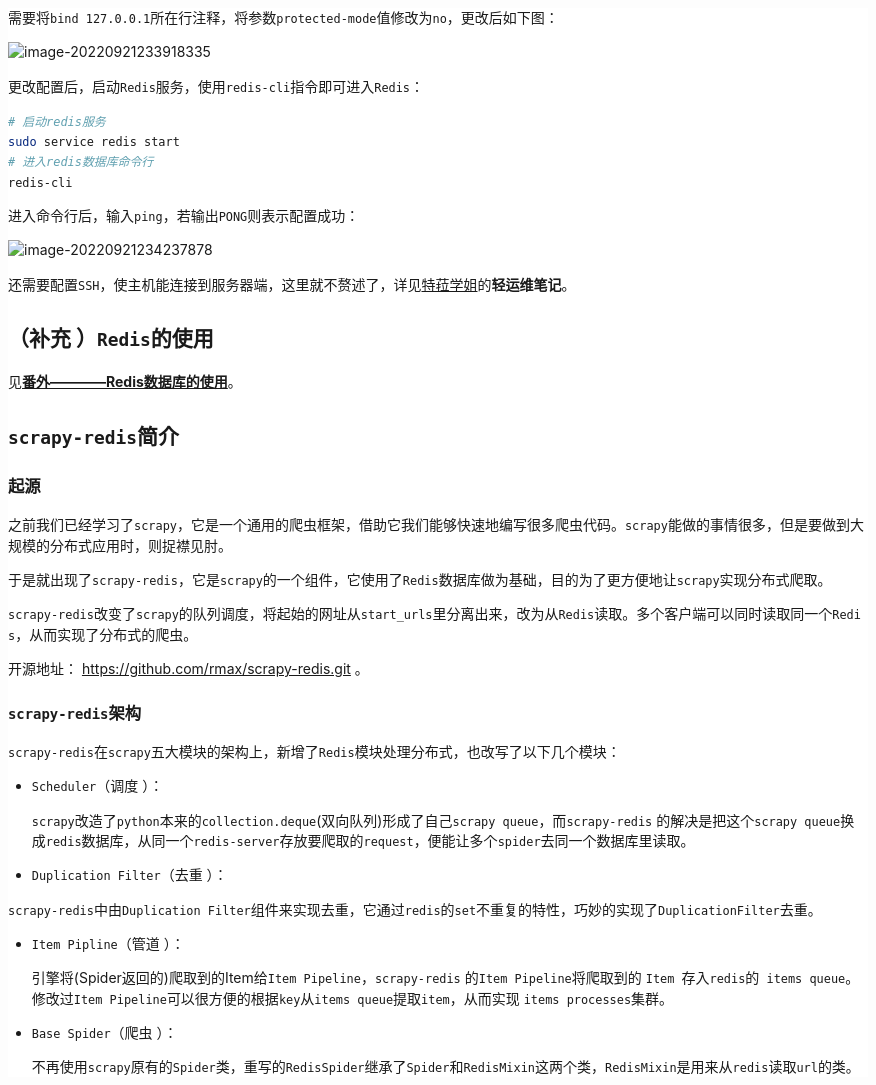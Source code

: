 需要将`bind 127.0.0.1`所在行注释，将参数`protected-mode`值修改为`no`，更改后如下图：

![image-20220921233918335](https://images.drshw.tech/images/notes/image-20220921233918335.png)

更改配置后，启动`Redis`服务，使用`redis-cli`指令即可进入`Redis`：

```bash
# 启动redis服务
sudo service redis start
# 进入redis数据库命令行
redis-cli
```

进入命令行后，输入`ping`，若输出`PONG`则表示配置成功：

![image-20220921234237878](https://images.drshw.tech/images/notes/image-20220921234237878.png)

还需要配置`SSH`，使主机能连接到服务器端，这里就不赘述了，详见[特菈学姐](https://dustella.net/)的**轻运维笔记**。

## （补充 ）`Redis`的使用

见[**番外————Redis数据库的使用**](https://docs.drshw.tech/pw/extra_2/)。

## `scrapy-redis`简介

### 起源

之前我们已经学习了`scrapy`，它是一个通用的爬虫框架，借助它我们能够快速地编写很多爬虫代码。`scrapy`能做的事情很多，但是要做到大规模的分布式应用时，则捉襟见肘。

于是就出现了`scrapy-redis`，它是`scrapy`的一个组件，它使用了`Redis`数据库做为基础，目的为了更方便地让`scrapy`实现分布式爬取。

`scrapy-redis`改变了`scrapy`的队列调度，将起始的网址从`start_urls`里分离出来，改为从`Redis`读取。多个客户端可以同时读取同一个`Redis`，从而实现了分布式的爬虫。

开源地址： https://github.com/rmax/scrapy-redis.git 。

### `scrapy-redis`架构

`scrapy-redis`在`scrapy`五大模块的架构上，新增了`Redis`模块处理分布式，也改写了以下几个模块：

+ `Scheduler`（调度 ）：

  `scrapy`改造了`python`本来的`collection.deque`(双向队列)形成了自己`scrapy queue`，而`scrapy-redis` 的解决是把这个`scrapy queue`换成`redis`数据库，从同一个`redis-server`存放要爬取的`request`，便能让多个`spider`去同一个数据库里读取。

+  `Duplication Filter`（去重 ）：

  `scrapy-redis`中由`Duplication Filter`组件来实现去重，它通过`redis`的`set`不重复的特性，巧妙的实现了`DuplicationFilter`去重。

+ `Item Pipline`（管道 ）：

  引擎将(Spider返回的)爬取到的Item给`Item Pipeline`，`scrapy-redis` 的`Item Pipeline`将爬取到的 `Item `存⼊`redis`的` items queue`。修改过`Item Pipeline`可以很方便的根据` key `从` items queue `提取`item`，从而实现 `items processes`集群。

+ `Base Spider`（爬虫 ）：

  不再使用`scrapy`原有的`Spider`类，重写的`RedisSpider`继承了`Spider`和`RedisMixin`这两个类，`RedisMixin`是用来从`redis`读取`url`的类。
